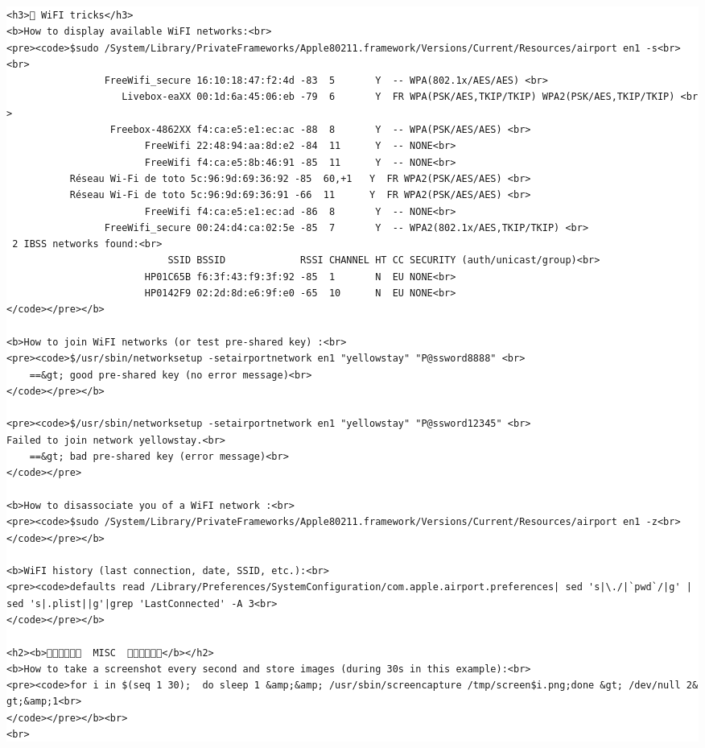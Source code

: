 ```
<h3> WiFI tricks</h3>
<b>How to display available WiFI networks:<br>
<pre><code>$sudo /System/Library/PrivateFrameworks/Apple80211.framework/Versions/Current/Resources/airport en1 -s<br>
<br>
                 FreeWifi_secure 16:10:18:47:f2:4d -83  5       Y  -- WPA(802.1x/AES/AES) <br>
                    Livebox-eaXX 00:1d:6a:45:06:eb -79  6       Y  FR WPA(PSK/AES,TKIP/TKIP) WPA2(PSK/AES,TKIP/TKIP) <br>
                  Freebox-4862XX f4:ca:e5:e1:ec:ac -88  8       Y  -- WPA(PSK/AES/AES) <br>
                        FreeWifi 22:48:94:aa:8d:e2 -84  11      Y  -- NONE<br>
                        FreeWifi f4:ca:e5:8b:46:91 -85  11      Y  -- NONE<br>
           Réseau Wi-Fi de toto 5c:96:9d:69:36:92 -85  60,+1   Y  FR WPA2(PSK/AES/AES) <br>
           Réseau Wi-Fi de toto 5c:96:9d:69:36:91 -66  11      Y  FR WPA2(PSK/AES/AES) <br>
                        FreeWifi f4:ca:e5:e1:ec:ad -86  8       Y  -- NONE<br>
                 FreeWifi_secure 00:24:d4:ca:02:5e -85  7       Y  -- WPA2(802.1x/AES,TKIP/TKIP) <br>
 2 IBSS networks found:<br>
                            SSID BSSID             RSSI CHANNEL HT CC SECURITY (auth/unicast/group)<br>
                        HP01C65B f6:3f:43:f9:3f:92 -85  1       N  EU NONE<br>
                        HP0142F9 02:2d:8d:e6:9f:e0 -65  10      N  EU NONE<br>
</code></pre></b>

<b>How to join WiFI networks (or test pre-shared key) :<br>
<pre><code>$/usr/sbin/networksetup -setairportnetwork en1 "yellowstay" "P@ssword8888" <br>
    ==&gt; good pre-shared key (no error message)<br>
</code></pre></b>

<pre><code>$/usr/sbin/networksetup -setairportnetwork en1 "yellowstay" "P@ssword12345" <br>
Failed to join network yellowstay.<br>
    ==&gt; bad pre-shared key (error message)<br>
</code></pre>

<b>How to disassociate you of a WiFI network :<br>
<pre><code>$sudo /System/Library/PrivateFrameworks/Apple80211.framework/Versions/Current/Resources/airport en1 -z<br>
</code></pre></b>

<b>WiFI history (last connection, date, SSID, etc.):<br>
<pre><code>defaults read /Library/Preferences/SystemConfiguration/com.apple.airport.preferences| sed 's|\./|`pwd`/|g' | sed 's|.plist||g'|grep 'LastConnected' -A 3<br>
</code></pre></b>

<h2><b>  MISC  </b></h2>
<b>How to take a screenshot every second and store images (during 30s in this example):<br>
<pre><code>for i in $(seq 1 30);  do sleep 1 &amp;&amp; /usr/sbin/screencapture /tmp/screen$i.png;done &gt; /dev/null 2&gt;&amp;1<br>
</code></pre></b><br>
<br>